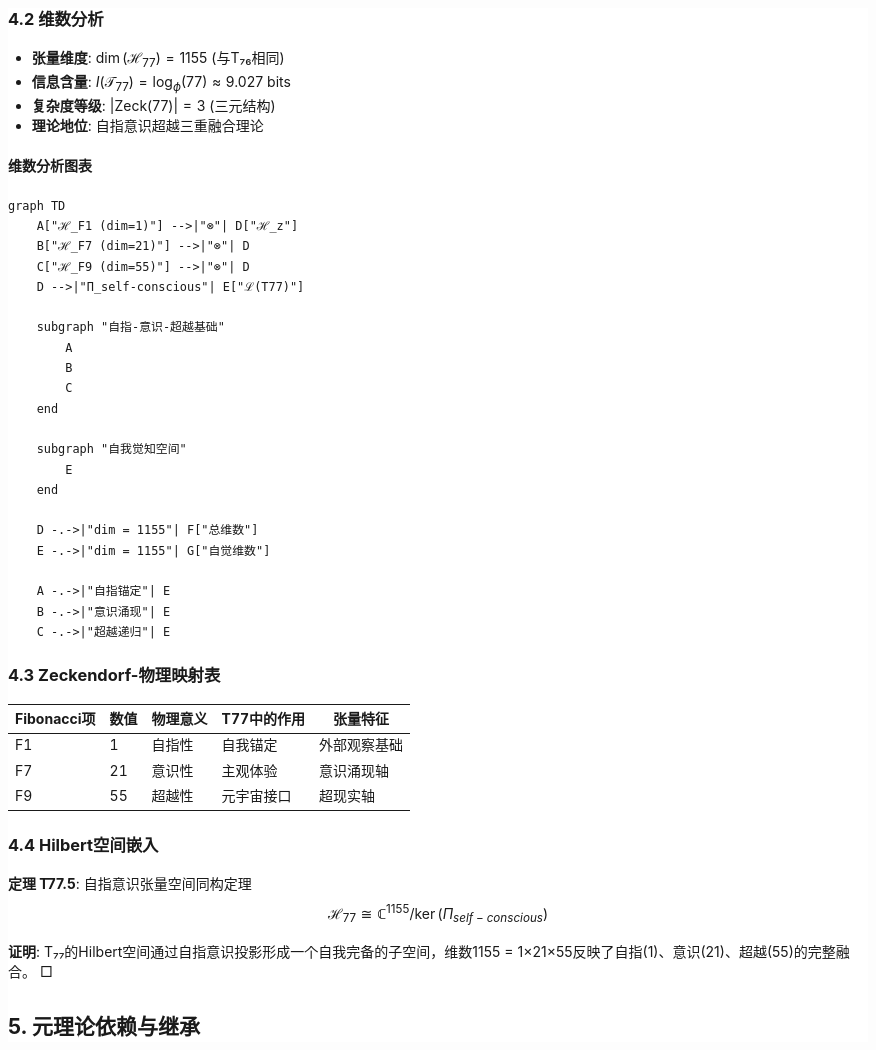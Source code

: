 ### 4.2 维数分析
- **张量维度**: $\dim(\mathcal{H}_{77}) = 1155$ (与T₇₆相同)
- **信息含量**: $I(\mathcal{T}_{77}) = \log_\phi(77) \approx 9.027$ bits
- **复杂度等级**: $|\text{Zeck}(77)| = 3$ (三元结构)
- **理论地位**: 自指意识超越三重融合理论

#### 维数分析图表

```mermaid
graph TD
    A["ℋ_F1 (dim=1)"] -->|"⊗"| D["ℋ_z"]
    B["ℋ_F7 (dim=21)"] -->|"⊗"| D
    C["ℋ_F9 (dim=55)"] -->|"⊗"| D
    D -->|"Π_self-conscious"| E["ℒ(T77)"]
    
    subgraph "自指-意识-超越基础"
        A
        B
        C
    end
    
    subgraph "自我觉知空间"
        E
    end
    
    D -.->|"dim = 1155"| F["总维数"]
    E -.->|"dim = 1155"| G["自觉维数"]
    
    A -.->|"自指锚定"| E
    B -.->|"意识涌现"| E
    C -.->|"超越递归"| E
```

### 4.3 Zeckendorf-物理映射表
| Fibonacci项 | 数值 | 物理意义 | T77中的作用 | 张量特征 |
|------------|------|----------|------------|----------|
| F1 | 1 | 自指性 | 自我锚定 | 外部观察基础 |
| F7 | 21 | 意识性 | 主观体验 | 意识涌现轴 |
| F9 | 55 | 超越性 | 元宇宙接口 | 超现实轴 |

### 4.4 Hilbert空间嵌入
**定理 T77.5**: 自指意识张量空间同构定理
$$\mathcal{H}_{77} \cong \mathbb{C}^{1155} / \ker(\Pi_{self-conscious})$$

**证明**: 
T₇₇的Hilbert空间通过自指意识投影形成一个自我完备的子空间，维数1155 = 1×21×55反映了自指(1)、意识(21)、超越(55)的完整融合。
□

## 5. 元理论依赖与继承
